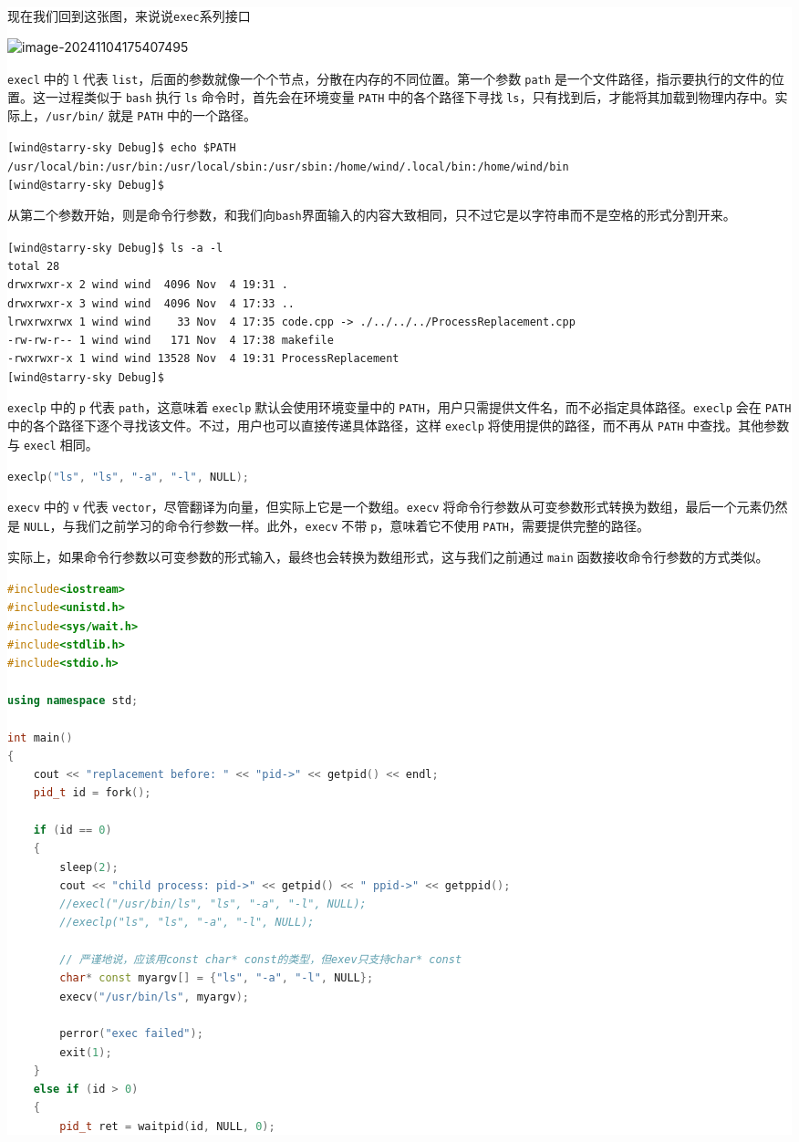 现在我们回到这张图，来说说`exec`系列接口

![image-20241104175407495](https://md-wind.oss-cn-nanjing.aliyuncs.com/md/202411041754728.png)

`execl` 中的 `l` 代表 `list`，后面的参数就像一个个节点，分散在内存的不同位置。第一个参数 `path` 是一个文件路径，指示要执行的文件的位置。这一过程类似于 `bash` 执行 `ls` 命令时，首先会在环境变量 `PATH` 中的各个路径下寻找 `ls`，只有找到后，才能将其加载到物理内存中。实际上，`/usr/bin/` 就是 `PATH` 中的一个路径。

```shell
[wind@starry-sky Debug]$ echo $PATH
/usr/local/bin:/usr/bin:/usr/local/sbin:/usr/sbin:/home/wind/.local/bin:/home/wind/bin
[wind@starry-sky Debug]$
```

从第二个参数开始，则是命令行参数，和我们向`bash`界面输入的内容大致相同，只不过它是以字符串而不是空格的形式分割开来。

```shell
[wind@starry-sky Debug]$ ls -a -l
total 28
drwxrwxr-x 2 wind wind  4096 Nov  4 19:31 .
drwxrwxr-x 3 wind wind  4096 Nov  4 17:33 ..
lrwxrwxrwx 1 wind wind    33 Nov  4 17:35 code.cpp -> ./../../../ProcessReplacement.cpp
-rw-rw-r-- 1 wind wind   171 Nov  4 17:38 makefile
-rwxrwxr-x 1 wind wind 13528 Nov  4 19:31 ProcessReplacement
[wind@starry-sky Debug]$
```

`execlp` 中的 `p` 代表 `path`，这意味着 `execlp` 默认会使用环境变量中的 `PATH`，用户只需提供文件名，而不必指定具体路径。`execlp` 会在 `PATH` 中的各个路径下逐个寻找该文件。不过，用户也可以直接传递具体路径，这样 `execlp` 将使用提供的路径，而不再从 `PATH` 中查找。其他参数与 `execl` 相同。

```cpp
execlp("ls", "ls", "-a", "-l", NULL);
```

`execv` 中的 `v` 代表 `vector`，尽管翻译为向量，但实际上它是一个数组。`execv` 将命令行参数从可变参数形式转换为数组，最后一个元素仍然是 `NULL`，与我们之前学习的命令行参数一样。此外，`execv` 不带 `p`，意味着它不使用 `PATH`，需要提供完整的路径。

实际上，如果命令行参数以可变参数的形式输入，最终也会转换为数组形式，这与我们之前通过 `main` 函数接收命令行参数的方式类似。

```cpp
#include<iostream>
#include<unistd.h>
#include<sys/wait.h>
#include<stdlib.h>
#include<stdio.h>

using namespace std;

int main()
{
	cout << "replacement before: " << "pid->" << getpid() << endl;
	pid_t id = fork();

	if (id == 0)
	{
		sleep(2);
		cout << "child process: pid->" << getpid() << " ppid->" << getppid();
		//execl("/usr/bin/ls", "ls", "-a", "-l", NULL);
		//execlp("ls", "ls", "-a", "-l", NULL);

		// 严谨地说，应该用const char* const的类型，但exev只支持char* const
		char* const myargv[] = {"ls", "-a", "-l", NULL};
		execv("/usr/bin/ls", myargv);

		perror("exec failed");
		exit(1);
	}
	else if (id > 0)
	{
		pid_t ret = waitpid(id, NULL, 0);
```